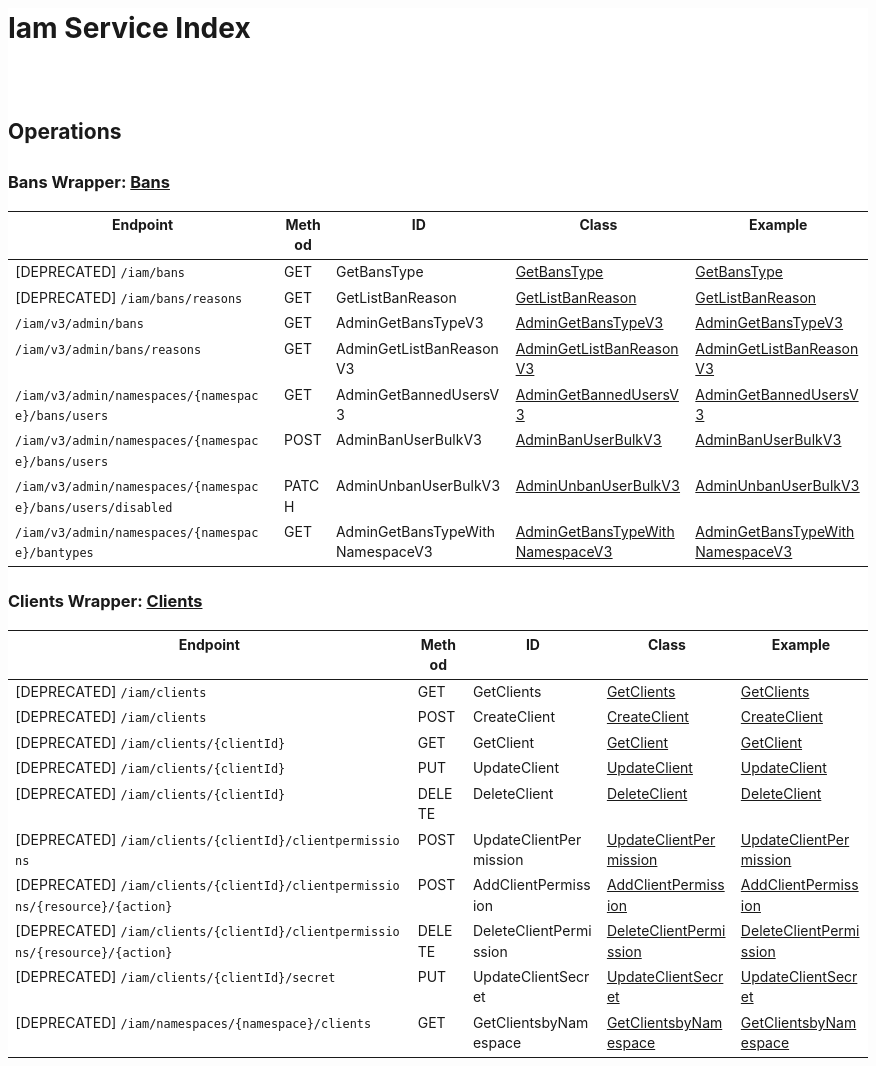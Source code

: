 # Iam Service Index

&nbsp;  

## Operations

### Bans Wrapper:  [Bans](../../src/main/java/net/accelbyte/sdk/api/iam/wrappers/Bans.java)
| Endpoint | Method | ID | Class | Example |
|---|---|---|---|---|
| [DEPRECATED] `/iam/bans` | GET | GetBansType | [GetBansType](../../src/main/java/net/accelbyte/sdk/api/iam/operations/bans/GetBansType.java) | [GetBansType](../../samples/cli/src/main/java/net/accelbyte/sdk/cli/api/iam/bans/GetBansType.java) |
| [DEPRECATED] `/iam/bans/reasons` | GET | GetListBanReason | [GetListBanReason](../../src/main/java/net/accelbyte/sdk/api/iam/operations/bans/GetListBanReason.java) | [GetListBanReason](../../samples/cli/src/main/java/net/accelbyte/sdk/cli/api/iam/bans/GetListBanReason.java) |
| `/iam/v3/admin/bans` | GET | AdminGetBansTypeV3 | [AdminGetBansTypeV3](../../src/main/java/net/accelbyte/sdk/api/iam/operations/bans/AdminGetBansTypeV3.java) | [AdminGetBansTypeV3](../../samples/cli/src/main/java/net/accelbyte/sdk/cli/api/iam/bans/AdminGetBansTypeV3.java) |
| `/iam/v3/admin/bans/reasons` | GET | AdminGetListBanReasonV3 | [AdminGetListBanReasonV3](../../src/main/java/net/accelbyte/sdk/api/iam/operations/bans/AdminGetListBanReasonV3.java) | [AdminGetListBanReasonV3](../../samples/cli/src/main/java/net/accelbyte/sdk/cli/api/iam/bans/AdminGetListBanReasonV3.java) |
| `/iam/v3/admin/namespaces/{namespace}/bans/users` | GET | AdminGetBannedUsersV3 | [AdminGetBannedUsersV3](../../src/main/java/net/accelbyte/sdk/api/iam/operations/bans/AdminGetBannedUsersV3.java) | [AdminGetBannedUsersV3](../../samples/cli/src/main/java/net/accelbyte/sdk/cli/api/iam/bans/AdminGetBannedUsersV3.java) |
| `/iam/v3/admin/namespaces/{namespace}/bans/users` | POST | AdminBanUserBulkV3 | [AdminBanUserBulkV3](../../src/main/java/net/accelbyte/sdk/api/iam/operations/bans/AdminBanUserBulkV3.java) | [AdminBanUserBulkV3](../../samples/cli/src/main/java/net/accelbyte/sdk/cli/api/iam/bans/AdminBanUserBulkV3.java) |
| `/iam/v3/admin/namespaces/{namespace}/bans/users/disabled` | PATCH | AdminUnbanUserBulkV3 | [AdminUnbanUserBulkV3](../../src/main/java/net/accelbyte/sdk/api/iam/operations/bans/AdminUnbanUserBulkV3.java) | [AdminUnbanUserBulkV3](../../samples/cli/src/main/java/net/accelbyte/sdk/cli/api/iam/bans/AdminUnbanUserBulkV3.java) |
| `/iam/v3/admin/namespaces/{namespace}/bantypes` | GET | AdminGetBansTypeWithNamespaceV3 | [AdminGetBansTypeWithNamespaceV3](../../src/main/java/net/accelbyte/sdk/api/iam/operations/bans/AdminGetBansTypeWithNamespaceV3.java) | [AdminGetBansTypeWithNamespaceV3](../../samples/cli/src/main/java/net/accelbyte/sdk/cli/api/iam/bans/AdminGetBansTypeWithNamespaceV3.java) |

### Clients Wrapper:  [Clients](../../src/main/java/net/accelbyte/sdk/api/iam/wrappers/Clients.java)
| Endpoint | Method | ID | Class | Example |
|---|---|---|---|---|
| [DEPRECATED] `/iam/clients` | GET | GetClients | [GetClients](../../src/main/java/net/accelbyte/sdk/api/iam/operations/clients/GetClients.java) | [GetClients](../../samples/cli/src/main/java/net/accelbyte/sdk/cli/api/iam/clients/GetClients.java) |
| [DEPRECATED] `/iam/clients` | POST | CreateClient | [CreateClient](../../src/main/java/net/accelbyte/sdk/api/iam/operations/clients/CreateClient.java) | [CreateClient](../../samples/cli/src/main/java/net/accelbyte/sdk/cli/api/iam/clients/CreateClient.java) |
| [DEPRECATED] `/iam/clients/{clientId}` | GET | GetClient | [GetClient](../../src/main/java/net/accelbyte/sdk/api/iam/operations/clients/GetClient.java) | [GetClient](../../samples/cli/src/main/java/net/accelbyte/sdk/cli/api/iam/clients/GetClient.java) |
| [DEPRECATED] `/iam/clients/{clientId}` | PUT | UpdateClient | [UpdateClient](../../src/main/java/net/accelbyte/sdk/api/iam/operations/clients/UpdateClient.java) | [UpdateClient](../../samples/cli/src/main/java/net/accelbyte/sdk/cli/api/iam/clients/UpdateClient.java) |
| [DEPRECATED] `/iam/clients/{clientId}` | DELETE | DeleteClient | [DeleteClient](../../src/main/java/net/accelbyte/sdk/api/iam/operations/clients/DeleteClient.java) | [DeleteClient](../../samples/cli/src/main/java/net/accelbyte/sdk/cli/api/iam/clients/DeleteClient.java) |
| [DEPRECATED] `/iam/clients/{clientId}/clientpermissions` | POST | UpdateClientPermission | [UpdateClientPermission](../../src/main/java/net/accelbyte/sdk/api/iam/operations/clients/UpdateClientPermission.java) | [UpdateClientPermission](../../samples/cli/src/main/java/net/accelbyte/sdk/cli/api/iam/clients/UpdateClientPermission.java) |
| [DEPRECATED] `/iam/clients/{clientId}/clientpermissions/{resource}/{action}` | POST | AddClientPermission | [AddClientPermission](../../src/main/java/net/accelbyte/sdk/api/iam/operations/clients/AddClientPermission.java) | [AddClientPermission](../../samples/cli/src/main/java/net/accelbyte/sdk/cli/api/iam/clients/AddClientPermission.java) |
| [DEPRECATED] `/iam/clients/{clientId}/clientpermissions/{resource}/{action}` | DELETE | DeleteClientPermission | [DeleteClientPermission](../../src/main/java/net/accelbyte/sdk/api/iam/operations/clients/DeleteClientPermission.java) | [DeleteClientPermission](../../samples/cli/src/main/java/net/accelbyte/sdk/cli/api/iam/clients/DeleteClientPermission.java) |
| [DEPRECATED] `/iam/clients/{clientId}/secret` | PUT | UpdateClientSecret | [UpdateClientSecret](../../src/main/java/net/accelbyte/sdk/api/iam/operations/clients/UpdateClientSecret.java) | [UpdateClientSecret](../../samples/cli/src/main/java/net/accelbyte/sdk/cli/api/iam/clients/UpdateClientSecret.java) |
| [DEPRECATED] `/iam/namespaces/{namespace}/clients` | GET | GetClientsbyNamespace | [GetClientsbyNamespace](../../src/main/java/net/accelbyte/sdk/api/iam/operations/clients/GetClientsbyNamespace.java) | [GetClientsbyNamespace](../../samples/cli/src/main/java/net/accelbyte/sdk/cli/api/iam/clients/GetClientsbyNamespace.java) |
